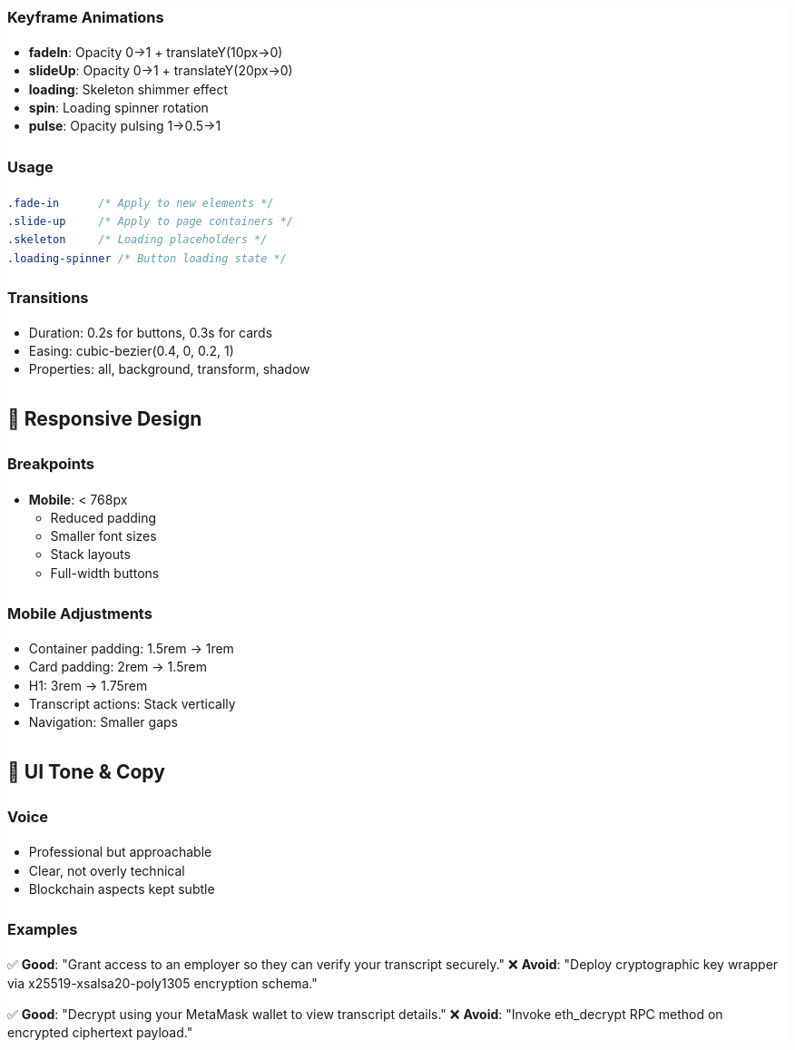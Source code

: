 ### Keyframe Animations
- **fadeIn**: Opacity 0→1 + translateY(10px→0)
- **slideUp**: Opacity 0→1 + translateY(20px→0)
- **loading**: Skeleton shimmer effect
- **spin**: Loading spinner rotation
- **pulse**: Opacity pulsing 1→0.5→1

### Usage
```css
.fade-in      /* Apply to new elements */
.slide-up     /* Apply to page containers */
.skeleton     /* Loading placeholders */
.loading-spinner /* Button loading state */
```

### Transitions
- Duration: 0.2s for buttons, 0.3s for cards
- Easing: cubic-bezier(0.4, 0, 0.2, 1)
- Properties: all, background, transform, shadow

## 📱 Responsive Design

### Breakpoints
- **Mobile**: < 768px
  - Reduced padding
  - Smaller font sizes
  - Stack layouts
  - Full-width buttons

### Mobile Adjustments
- Container padding: 1.5rem → 1rem
- Card padding: 2rem → 1.5rem
- H1: 3rem → 1.75rem
- Transcript actions: Stack vertically
- Navigation: Smaller gaps

## 🎯 UI Tone & Copy

### Voice
- Professional but approachable
- Clear, not overly technical
- Blockchain aspects kept subtle

### Examples
✅ **Good**: "Grant access to an employer so they can verify your transcript securely."
❌ **Avoid**: "Deploy cryptographic key wrapper via x25519-xsalsa20-poly1305 encryption schema."

✅ **Good**: "Decrypt using your MetaMask wallet to view transcript details."
❌ **Avoid**: "Invoke eth_decrypt RPC method on encrypted ciphertext payload."
